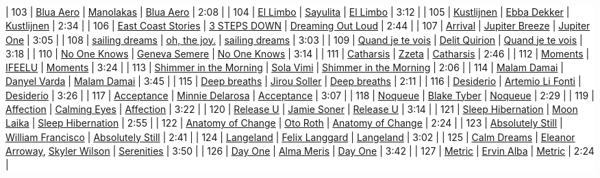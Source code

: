 | 103 | [Blua Aero](https://open.spotify.com/track/3ff3N25wTsj8T1mf2gMTQp) | [Manolakas](https://open.spotify.com/artist/1I2mrOO7itWnvfrda514vi) | [Blua Aero](https://open.spotify.com/album/2rbrHz1pIDymFTlTqImW3Z) | 2:08 |
| 104 | [El Limbo](https://open.spotify.com/track/7qxiypBdH5wy621o3DATXE) | [Sayulita](https://open.spotify.com/artist/1TZG0boEXBMRfxjj1nH6TM) | [El Limbo](https://open.spotify.com/album/3SgHzUeEr4jsjD2msPacHc) | 3:12 |
| 105 | [Kustlijnen](https://open.spotify.com/track/6LT6ucr7adcngXzRlUdvgz) | [Ebba Dekker](https://open.spotify.com/artist/1IyHF3iElYVD2QGDF0zZKg) | [Kustlijnen](https://open.spotify.com/album/3Y9r2EA6hru4h1v8UEuZii) | 2:34 |
| 106 | [East Coast Stories](https://open.spotify.com/track/6G0756SmteKsCuObcKWqWP) | [3 STEPS DOWN](https://open.spotify.com/artist/65wjB5iTF5gSU6WbTRrVQH) | [Dreaming Out Loud](https://open.spotify.com/album/6IPOyu8okYqTuuUHxPKvPh) | 2:44 |
| 107 | [Arrival](https://open.spotify.com/track/3jaCuiu5pvF2e7XnSi1NBw) | [Jupiter Breeze](https://open.spotify.com/artist/5kMqqN0tglnYIi4eXGmL0A) | [Jupiter One](https://open.spotify.com/album/4sVkpKX5ifo2XYpSNHKLyU) | 3:05 |
| 108 | [sailing dreams](https://open.spotify.com/track/4rvuy58or74YCum7qXpPxZ) | [oh, the joy.](https://open.spotify.com/artist/6kqOxJqJ4r4cIlbYR4GbP4) | [sailing dreams](https://open.spotify.com/album/3B4iWokKVm3QNjw7WTeYH8) | 3:03 |
| 109 | [Quand je te vois](https://open.spotify.com/track/0ydR92kMvsKzbHskETB2QR) | [Delit Quirion](https://open.spotify.com/artist/3Mw8wFkvBzL2syoPuEhM3X) | [Quand je te vois](https://open.spotify.com/album/3ksB8mIeFENkr2Ll6FJFof) | 3:18 |
| 110 | [No One Knows](https://open.spotify.com/track/55cj9j5lNgAsKIYjX2mJLm) | [Geneva Semere](https://open.spotify.com/artist/77VKKzoNiFyfVSn32eDiwD) | [No One Knows](https://open.spotify.com/album/5yog0IePhrPvYeh3SU7kGM) | 3:14 |
| 111 | [Catharsis](https://open.spotify.com/track/0lDLcIR8XdXwXD4rzEUVMb) | [Zzeta](https://open.spotify.com/artist/2App8sL5EXUqCRCqYYiZIr) | [Catharsis](https://open.spotify.com/album/2BsvG13W1rHgl5sawsazjf) | 2:46 |
| 112 | [Moments](https://open.spotify.com/track/0UtZUu5j2Ye9QDxWyhReTx) | [IFEELU](https://open.spotify.com/artist/59TdBGgpKBf2dRrmguF06s) | [Moments](https://open.spotify.com/album/2MnGNTAK3FNzZJIZ9OPdHs) | 3:24 |
| 113 | [Shimmer in the Morning](https://open.spotify.com/track/0oZcBTfv9wd9Oh2JBicCmz) | [Sola Vimi](https://open.spotify.com/artist/7DcQEPYqfl3Nx3yBwfozPF) | [Shimmer in the Morning](https://open.spotify.com/album/3y5jiEGMaWTGelesFKGtPR) | 2:06 |
| 114 | [Malam Damai](https://open.spotify.com/track/6D70aCXcWTHKQwKF0UwEXK) | [Danyel Varda](https://open.spotify.com/artist/1VNg7iPAT2si1mruaa2ABB) | [Malam Damai](https://open.spotify.com/album/0PqegpoTe8loOHH8QVTKsj) | 3:45 |
| 115 | [Deep breaths](https://open.spotify.com/track/1XhhBtMKmNGM4yfgMZQVxf) | [Jirou Soller](https://open.spotify.com/artist/0gTSb6SH0iohVVodJGSUlH) | [Deep breaths](https://open.spotify.com/album/3JEiMxMBlySWYU9dpuSMoA) | 2:11 |
| 116 | [Desiderio](https://open.spotify.com/track/0wOCx6BAKo9ZSpejgL8C2Y) | [Artemio Li Fonti](https://open.spotify.com/artist/78cI0FrhBVpr9Dq0fN5BZw) | [Desiderio](https://open.spotify.com/album/3sN0qF9BHNIrLSN2Z0IWYk) | 3:26 |
| 117 | [Acceptance](https://open.spotify.com/track/5QeQFwJ4WN1CCtqalohl5y) | [Minnie Delarosa](https://open.spotify.com/artist/5abR6pakumxnpAm0OXTMJX) | [Acceptance](https://open.spotify.com/album/07D4Pc9dTzMWGdnZuXnP9m) | 3:07 |
| 118 | [Noqueue](https://open.spotify.com/track/6UwHHL5Td690uBRy4ZzzWV) | [Blake Tyber](https://open.spotify.com/artist/4vbBZNG20uRReoBN64izRQ) | [Noqueue](https://open.spotify.com/album/7EDnvaKOuANJGoPbs9XhRY) | 2:29 |
| 119 | [Affection](https://open.spotify.com/track/3B4B5r2IFmxVxE0fl7wQ6a) | [Calming Eyes](https://open.spotify.com/artist/32QebOlHD4A8nInyCK0wvf) | [Affection](https://open.spotify.com/album/6LpNCVlqshM81DVYhRktLd) | 3:22 |
| 120 | [Release U](https://open.spotify.com/track/23RCTNUpMvJoBpnWUizG3y) | [Jamie Soner](https://open.spotify.com/artist/1bdlQnsdKWva2CelmDntCB) | [Release U](https://open.spotify.com/album/4TdzdTQDRB9NQs3OYgDPaq) | 3:14 |
| 121 | [Sleep Hibernation](https://open.spotify.com/track/0ek2PwrDkUWRqoaTq6WKDj) | [Moon Laika](https://open.spotify.com/artist/4xahRLuZzobrHSZMsJFtyC) | [Sleep Hibernation](https://open.spotify.com/album/11F5dVBbgB8wWuuACxtMYF) | 2:55 |
| 122 | [Anatomy of Change](https://open.spotify.com/track/1kh6iEcYhNL6jbMr5BVEVG) | [Oto Roth](https://open.spotify.com/artist/0tpBeC4HolBI7fkc5omALQ) | [Anatomy of Change](https://open.spotify.com/album/4MrcKyzpC5XEr21ut3bH69) | 2:24 |
| 123 | [Absolutely Still](https://open.spotify.com/track/4hDxgtDNwOscsG2X8kks6W) | [William Francisco](https://open.spotify.com/artist/2jQwLGGaI5zOgqc5SiMp7V) | [Absolutely Still](https://open.spotify.com/album/5dTOR4DO7P3IHgU1zgr9w6) | 2:41 |
| 124 | [Langeland](https://open.spotify.com/track/6vZRJSlkmxAEDb51WeqZFC) | [Felix Langgard](https://open.spotify.com/artist/4TGwoikKqGTkf6yt1DVSSL) | [Langeland](https://open.spotify.com/album/4uWdAqHiYju8w7gW1Yilqf) | 3:02 |
| 125 | [Calm Dreams](https://open.spotify.com/track/6nlpDEKjy3VecZrhmaCV27) | [Eleanor Arroway](https://open.spotify.com/artist/3x2VCXXsd5bySXXdbhLZPJ), [Skyler Wilson](https://open.spotify.com/artist/2V2FOQ4bEqDyrhGnzLBCr3) | [Serenities](https://open.spotify.com/album/0wtat5gtD4pBOzLTJVBEIg) | 3:50 |
| 126 | [Day One](https://open.spotify.com/track/4ahkHICHrJKitc3ki96AAY) | [Alma Meris](https://open.spotify.com/artist/7nHBvqVu3gxM1AFY5gHQs0) | [Day One](https://open.spotify.com/album/0GCpcuJ72RuNUVwurbmPTu) | 3:42 |
| 127 | [Metric](https://open.spotify.com/track/4zSOtBBAs9EyMUpNwbp6ta) | [Ervin Alba](https://open.spotify.com/artist/3gBRdpF4cFeZPXkvp0R1LQ) | [Metric](https://open.spotify.com/album/3mRR2xufUTCLv6ZVqJgwJY) | 2:24 |